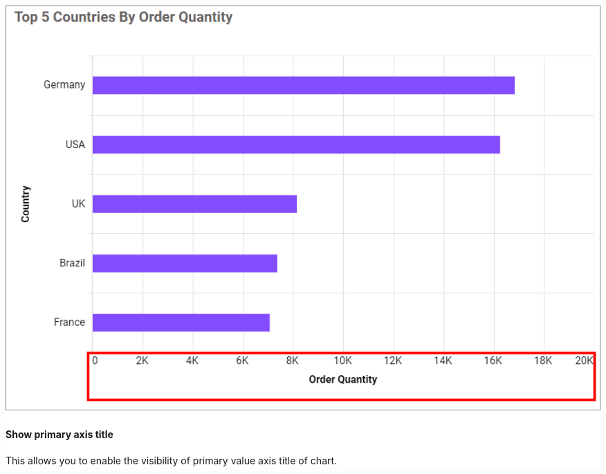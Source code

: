 ![Chart primary axis](/static/assets/embedded/visualizing-data/visualization-widgets/images/bar-chart/show-primary-value-axis.png)

#### Show primary axis title

This allows you to enable the visibility of primary value axis title of chart.
